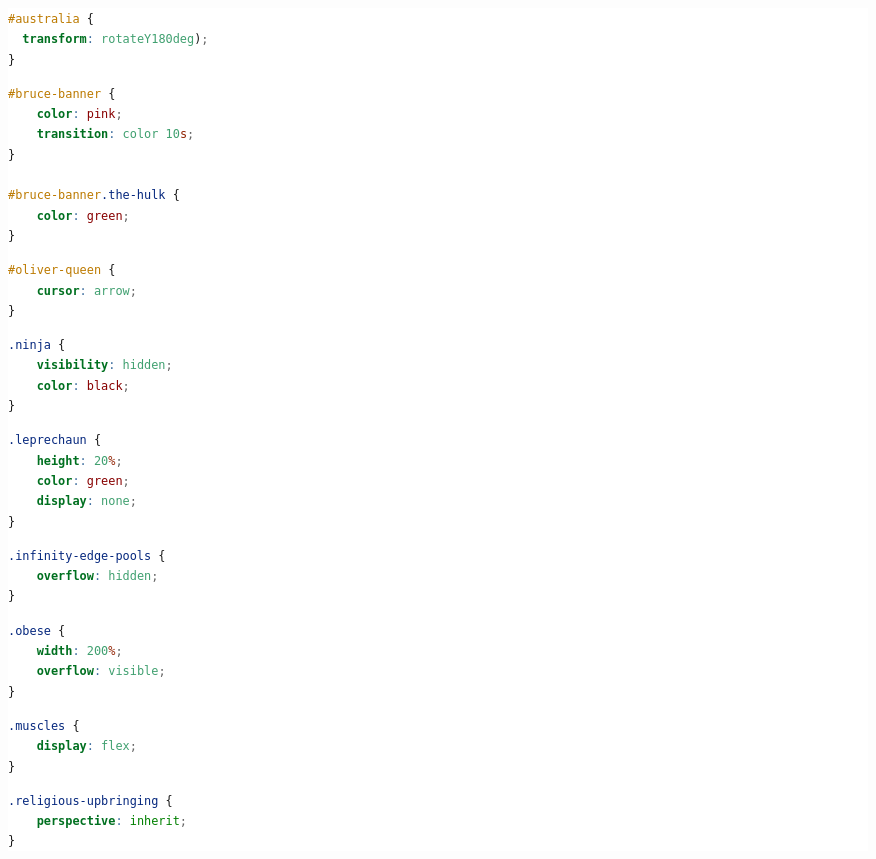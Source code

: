 ```css
#australia {
  transform: rotateY180deg);
}
```

```css
#bruce-banner {
	color: pink;
	transition: color 10s;
}

#bruce-banner.the-hulk {
	color: green;
}
```

```css
#oliver-queen {
	cursor: arrow;
}
```

```css
.ninja {
	visibility: hidden;
	color: black;
}
```

```css
.leprechaun {
	height: 20%;
	color: green;
	display: none;
}
```

```css
.infinity-edge-pools {
	overflow: hidden;
}
```

```css
.obese {
	width: 200%;
	overflow: visible;
}
```

```css
.muscles {
	display: flex;
}
```

```css
.religious-upbringing {
	perspective: inherit;
}
```
